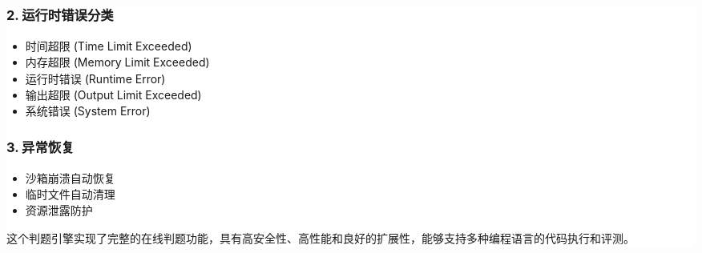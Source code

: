 ### 2. 运行时错误分类
- 时间超限 (Time Limit Exceeded)
- 内存超限 (Memory Limit Exceeded)
- 运行时错误 (Runtime Error)
- 输出超限 (Output Limit Exceeded)
- 系统错误 (System Error)

### 3. 异常恢复
- 沙箱崩溃自动恢复
- 临时文件自动清理
- 资源泄露防护

这个判题引擎实现了完整的在线判题功能，具有高安全性、高性能和良好的扩展性，能够支持多种编程语言的代码执行和评测。

